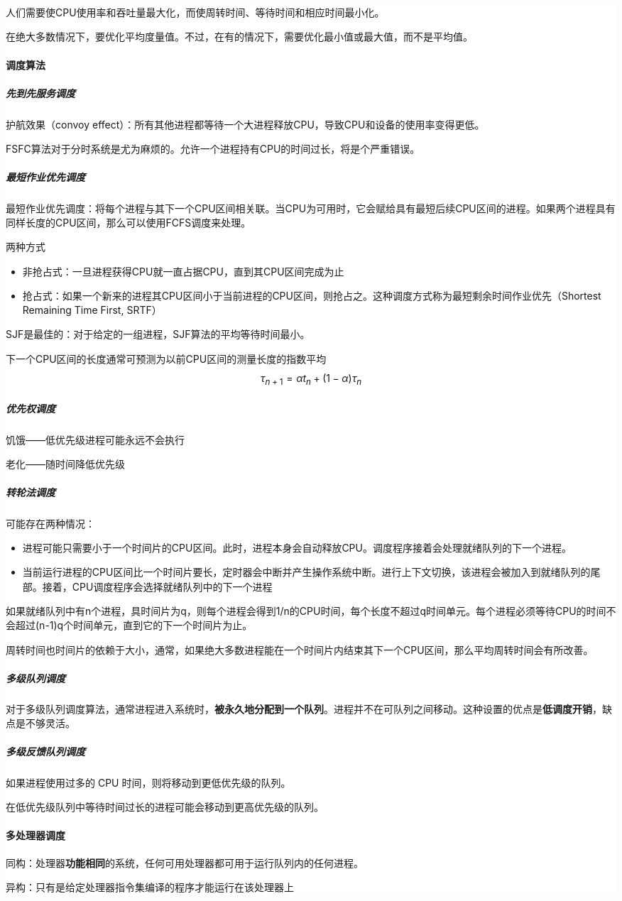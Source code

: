 人们需要使CPU使用率和吞吐量最大化，而使周转时间、等待时间和相应时间最小化。

在绝大多数情况下，要优化平均度量值。不过，在有的情况下，需要优化最小值或最大值，而不是平均值。

#### 调度算法

##### 先到先服务调度

护航效果（convoy effect）：所有其他进程都等待一个大进程释放CPU，导致CPU和设备的使用率变得更低。

FSFC算法对于分时系统是尤为麻烦的。允许一个进程持有CPU的时间过长，将是个严重错误。

##### 最短作业优先调度

最短作业优先调度：将每个进程与其下一个CPU区间相关联。当CPU为可用时，它会赋给具有最短后续CPU区间的进程。如果两个进程具有同样长度的CPU区间，那么可以使用FCFS调度来处理。

两种方式

* 非抢占式：一旦进程获得CPU就一直占据CPU，直到其CPU区间完成为止

* 抢占式：如果一个新来的进程其CPU区间小于当前进程的CPU区间，则抢占之。这种调度方式称为最短剩余时间作业优先（Shortest Remaining Time First, SRTF）

SJF是最佳的：对于给定的一组进程，SJF算法的平均等待时间最小。

下一个CPU区间的长度通常可预测为以前CPU区间的测量长度的指数平均
$$
τ_{n+1}=αt_n+(1-α)τ_n
$$

##### 优先权调度

饥饿——低优先级进程可能永远不会执行

老化——随时间降低优先级

##### 转轮法调度

可能存在两种情况：

* 进程可能只需要小于一个时间片的CPU区间。此时，进程本身会自动释放CPU。调度程序接着会处理就绪队列的下一个进程。

* 当前运行进程的CPU区间比一个时间片要长，定时器会中断并产生操作系统中断。进行上下文切换，该进程会被加入到就绪队列的尾部。接着，CPU调度程序会选择就绪队列中的下一个进程

如果就绪队列中有n个进程，具时间片为q，则每个进程会得到1/n的CPU时间，每个长度不超过q时间单元。每个进程必须等待CPU的时间不会超过(n-1)q个时间单元，直到它的下一个时间片为止。

周转时间也时间片的依赖于大小，通常，如果绝大多数进程能在一个时间片内结束其下一个CPU区间，那么平均周转时间会有所改善。

##### 多级队列调度

对于多级队列调度算法，通常进程进入系统时，**被永久地分配到一个队列**。进程并不在可队列之间移动。这种设置的优点是**低调度开销**，缺点是不够灵活。

##### 多级反馈队列调度

如果进程使用过多的 CPU 时间，则将移动到更低优先级的队列。

在低优先级队列中等待时间过长的进程可能会移动到更高优先级的队列。

#### 多处理器调度

同构：处理器**功能相同**的系统，任何可用处理器都可用于运行队列内的任何进程。

异构：只有是给定处理器指令集编译的程序才能运行在该处理器上
